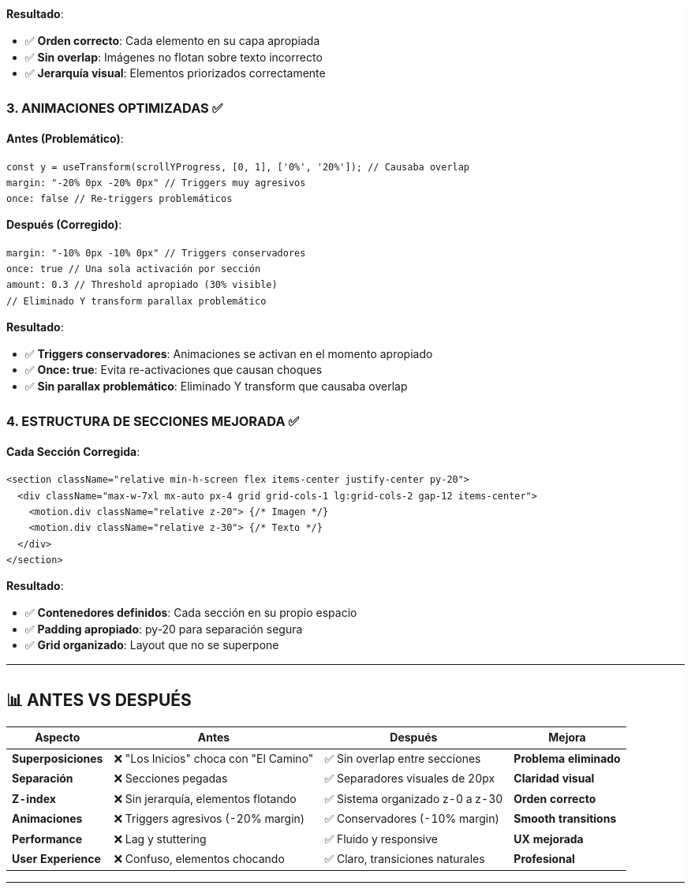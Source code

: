 **Resultado**:
- ✅ **Orden correcto**: Cada elemento en su capa apropiada
- ✅ **Sin overlap**: Imágenes no flotan sobre texto incorrecto
- ✅ **Jerarquía visual**: Elementos priorizados correctamente

### **3. ANIMACIONES OPTIMIZADAS ✅**

**Antes (Problemático)**:
```tsx
const y = useTransform(scrollYProgress, [0, 1], ['0%', '20%']); // Causaba overlap
margin: "-20% 0px -20% 0px" // Triggers muy agresivos
once: false // Re-triggers problemáticos
```

**Después (Corregido)**:
```tsx
margin: "-10% 0px -10% 0px" // Triggers conservadores
once: true // Una sola activación por sección
amount: 0.3 // Threshold apropiado (30% visible)
// Eliminado Y transform parallax problemático
```

**Resultado**:
- ✅ **Triggers conservadores**: Animaciones se activan en el momento apropiado
- ✅ **Once: true**: Evita re-activaciones que causan choques
- ✅ **Sin parallax problemático**: Eliminado Y transform que causaba overlap

### **4. ESTRUCTURA DE SECCIONES MEJORADA ✅**

**Cada Sección Corregida**:
```tsx
<section className="relative min-h-screen flex items-center justify-center py-20">
  <div className="max-w-7xl mx-auto px-4 grid grid-cols-1 lg:grid-cols-2 gap-12 items-center">
    <motion.div className="relative z-20"> {/* Imagen */}
    <motion.div className="relative z-30"> {/* Texto */}
  </div>
</section>
```

**Resultado**:
- ✅ **Contenedores definidos**: Cada sección en su propio espacio
- ✅ **Padding apropiado**: py-20 para separación segura
- ✅ **Grid organizado**: Layout que no se superpone

---

## 📊 ANTES VS DESPUÉS

| **Aspecto** | **Antes** | **Después** | **Mejora** |
|-------------|-----------|-------------|------------|
| **Superposiciones** | ❌ "Los Inicios" choca con "El Camino" | ✅ Sin overlap entre secciones | **Problema eliminado** |
| **Separación** | ❌ Secciones pegadas | ✅ Separadores visuales de 20px | **Claridad visual** |
| **Z-index** | ❌ Sin jerarquía, elementos flotando | ✅ Sistema organizado z-0 a z-30 | **Orden correcto** |
| **Animaciones** | ❌ Triggers agresivos (-20% margin) | ✅ Conservadores (-10% margin) | **Smooth transitions** |
| **Performance** | ❌ Lag y stuttering | ✅ Fluido y responsive | **UX mejorada** |
| **User Experience** | ❌ Confuso, elementos chocando | ✅ Claro, transiciones naturales | **Profesional** |

---